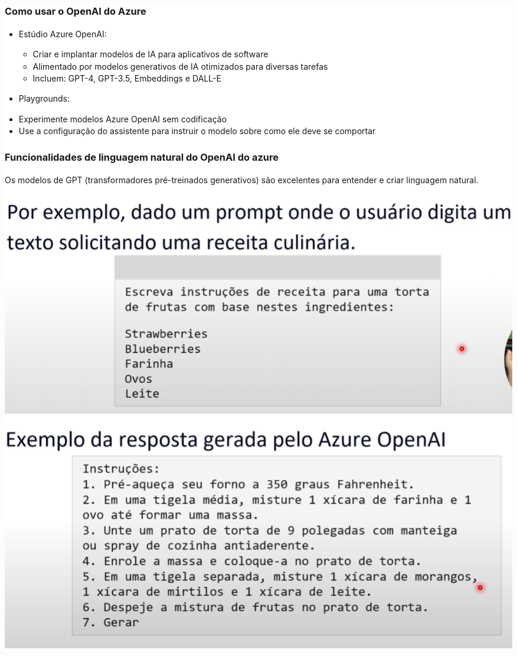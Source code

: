 
### Como usar o OpenAI do Azure

* Estúdio Azure OpenAI:
  - Criar e implantar modelos de IA para aplicativos de software
  - Alimentado por modelos generativos de IA otimizados para diversas tarefas
  - Incluem: GPT-4, GPT-3.5, Embeddings e DALL-E

* Playgrounds:
- Experimente modelos Azure OpenAI sem codificação
- Use a configuração do assistente para instruir o modelo sobre como ele deve se comportar


### Funcionalidades de linguagem natural do OpenAI do azure

Os modelos de GPT (transformadores pré-treinados generativos) são excelentes para entender e criar linguagem natural.


![alt text](img/image-23.png)

![alt text](img/image-24.png)
